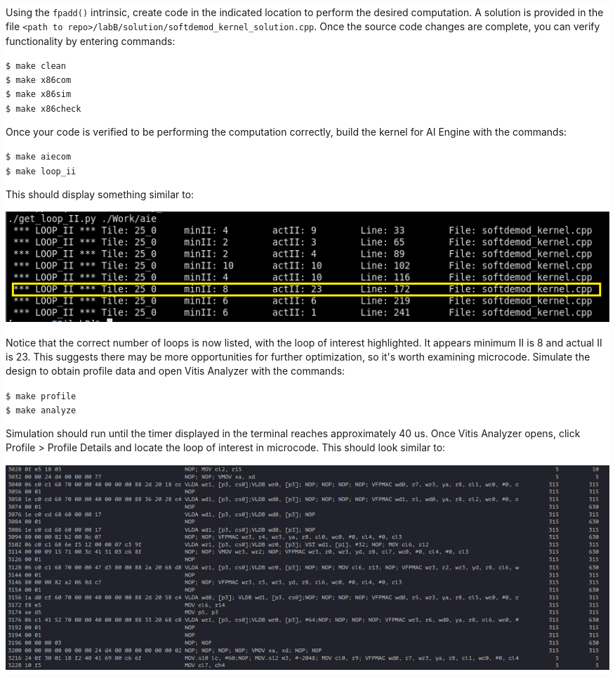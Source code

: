 ```cpp
```

Using the `fpadd()` intrinsic, create code in the indicated location to perform the desired computation. A solution is provided in the file `<path to repo>/labB/solution/softdemod_kernel_solution.cpp`. Once the source code changes are complete, you can verify functionality by entering commands:

```bash
$ make clean
$ make x86com
$ make x86sim
$ make x86check
```

Once your code is verified to be performing the computation correctly, build the kernel for AI Engine with the commands:

```bash
$ make aiecom
$ make loop_ii
```

This should display something similar to:

![figure16](images/loop_ii_labB_2.png)

Notice that the correct number of loops is now listed, with the loop of interest highlighted. It appears minimum II is 8 and actual II is 23. This suggests there may be more opportunities for further optimization, so it's worth examining microcode. Simulate the design to obtain profile data and open Vitis Analyzer with the commands:

```bash
$ make profile
$ make analyze
```

Simulation should run until the timer displayed in the terminal reaches approximately 40 us. Once Vitis Analyzer opens, click Profile > Profile Details and locate the loop of interest in microcode. This should look similar to:

![figure17](images/loop6_micro_labB_2.png)
